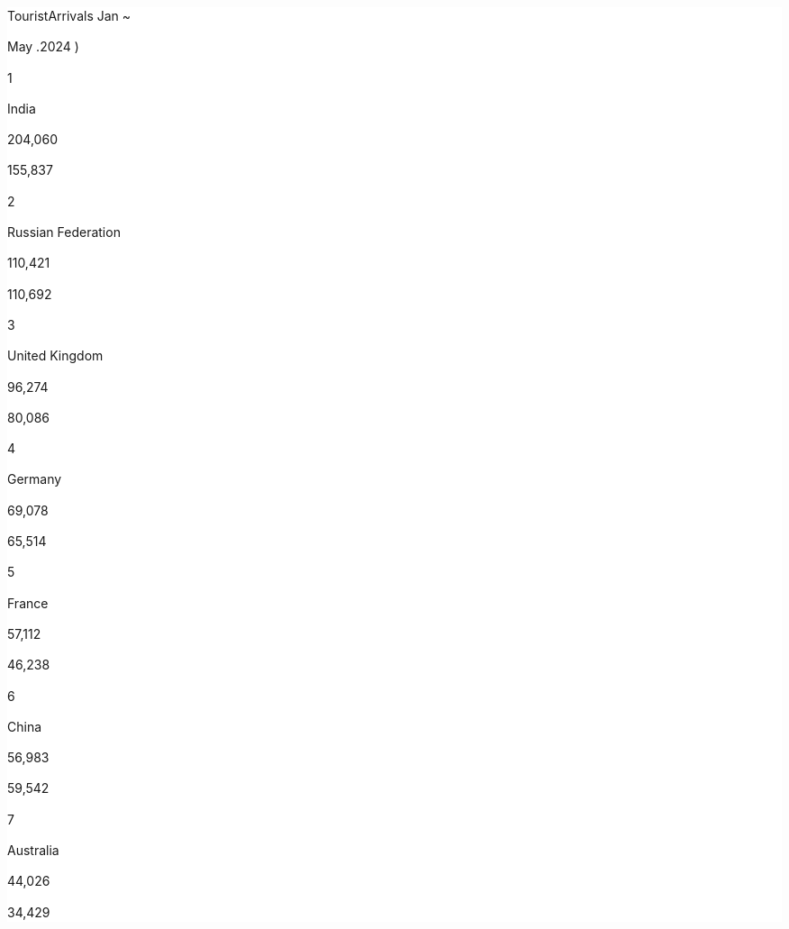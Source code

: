  
TouristArrivals 
Jan ~
 
May
.2024
)
 
 
1
 
India
 
204,060
 
155,837
 
2
 
Russian Federation
 
110,421
 
110,692
 
3
 
United Kingdom
 
96,274
 
80,086
 
4
 
Germany
 
69,078
 
65,514
 
5
 
France
 
57,112
 
46,238
 
6
 
China
 
56,983
 
59,542
 
7
 
Australia
 
44,026
 
34,429
 